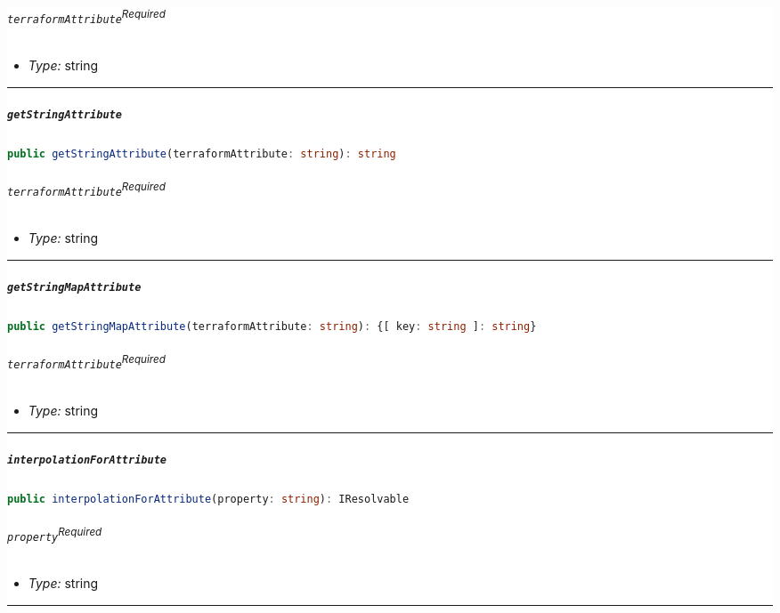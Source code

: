 ###### `terraformAttribute`<sup>Required</sup> <a name="terraformAttribute" id="@cdktf/provider-cloudflare.firewallRule.FirewallRuleActionOutputReference.getNumberMapAttribute.parameter.terraformAttribute"></a>

- *Type:* string

---

##### `getStringAttribute` <a name="getStringAttribute" id="@cdktf/provider-cloudflare.firewallRule.FirewallRuleActionOutputReference.getStringAttribute"></a>

```typescript
public getStringAttribute(terraformAttribute: string): string
```

###### `terraformAttribute`<sup>Required</sup> <a name="terraformAttribute" id="@cdktf/provider-cloudflare.firewallRule.FirewallRuleActionOutputReference.getStringAttribute.parameter.terraformAttribute"></a>

- *Type:* string

---

##### `getStringMapAttribute` <a name="getStringMapAttribute" id="@cdktf/provider-cloudflare.firewallRule.FirewallRuleActionOutputReference.getStringMapAttribute"></a>

```typescript
public getStringMapAttribute(terraformAttribute: string): {[ key: string ]: string}
```

###### `terraformAttribute`<sup>Required</sup> <a name="terraformAttribute" id="@cdktf/provider-cloudflare.firewallRule.FirewallRuleActionOutputReference.getStringMapAttribute.parameter.terraformAttribute"></a>

- *Type:* string

---

##### `interpolationForAttribute` <a name="interpolationForAttribute" id="@cdktf/provider-cloudflare.firewallRule.FirewallRuleActionOutputReference.interpolationForAttribute"></a>

```typescript
public interpolationForAttribute(property: string): IResolvable
```

###### `property`<sup>Required</sup> <a name="property" id="@cdktf/provider-cloudflare.firewallRule.FirewallRuleActionOutputReference.interpolationForAttribute.parameter.property"></a>

- *Type:* string

---